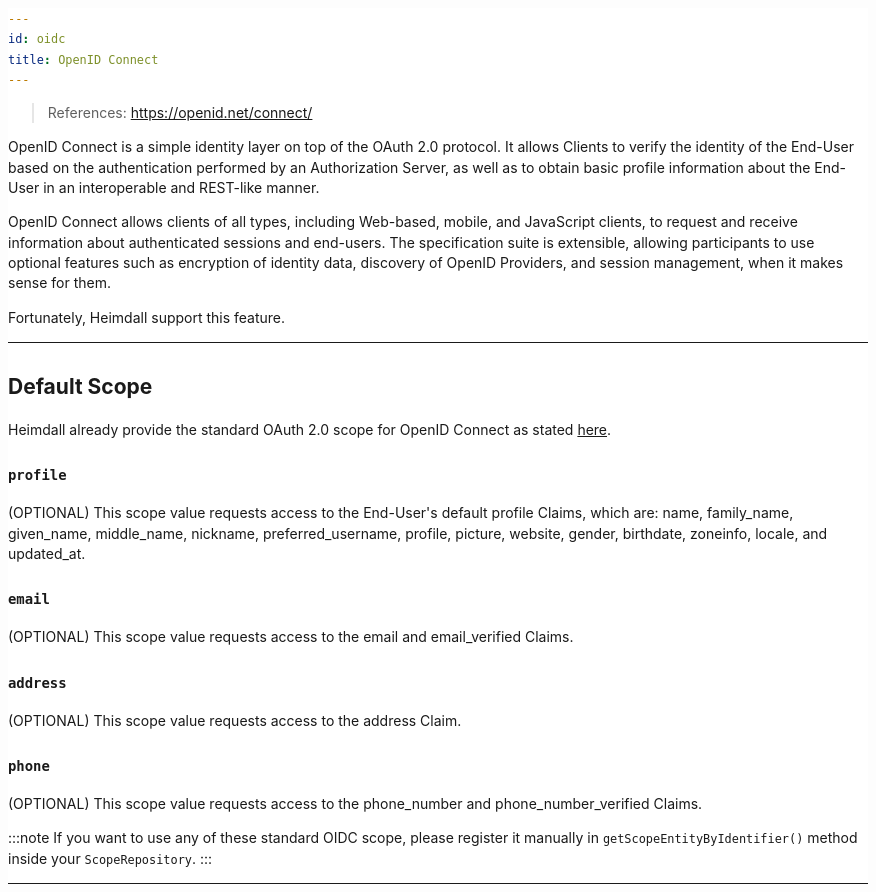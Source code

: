 ```yaml
---
id: oidc
title: OpenID Connect
---
```


> References: https://openid.net/connect/

OpenID Connect is a simple identity layer on top of the OAuth 2.0 protocol. It allows Clients to verify the
identity of the End-User based on the authentication performed by an Authorization Server, as well as to obtain
basic profile information about the End-User in an interoperable and REST-like manner.

OpenID Connect allows clients of all types, including Web-based, mobile, and JavaScript clients, to request
and receive information about authenticated sessions and end-users. The specification suite is extensible,
allowing participants to use optional features such as encryption of identity data, discovery of OpenID Providers,
and session management, when it makes sense for them.

Fortunately, Heimdall support this feature.

---

## Default Scope

Heimdall already provide the standard OAuth 2.0 scope for
OpenID Connect as stated [here](http://openid.net/specs/openid-connect-core-1_0.html#ScopeClaims).

### ```profile```
(OPTIONAL) This scope value requests access to the End-User's default profile Claims, which are: name, family_name,
given_name, middle_name, nickname, preferred_username, profile, picture, website, gender, birthdate, zoneinfo, locale,
and updated_at.

### ```email```
(OPTIONAL) This scope value requests access to the email and email_verified Claims.

### ```address```
(OPTIONAL) This scope value requests access to the address Claim.

### ```phone```
(OPTIONAL) This scope value requests access to the phone_number and phone_number_verified Claims.

:::note
If you want to use any of these standard OIDC scope, please register it manually in ```getScopeEntityByIdentifier()```
method inside your ```ScopeRepository```.
:::

---
